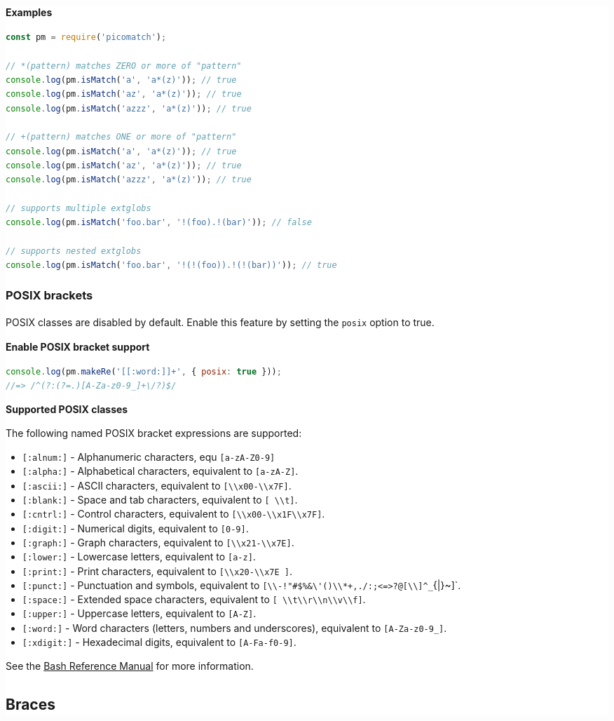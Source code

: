 **Examples**

```js
const pm = require('picomatch');

// *(pattern) matches ZERO or more of "pattern"
console.log(pm.isMatch('a', 'a*(z)')); // true
console.log(pm.isMatch('az', 'a*(z)')); // true
console.log(pm.isMatch('azzz', 'a*(z)')); // true

// +(pattern) matches ONE or more of "pattern"
console.log(pm.isMatch('a', 'a*(z)')); // true
console.log(pm.isMatch('az', 'a*(z)')); // true
console.log(pm.isMatch('azzz', 'a*(z)')); // true

// supports multiple extglobs
console.log(pm.isMatch('foo.bar', '!(foo).!(bar)')); // false

// supports nested extglobs
console.log(pm.isMatch('foo.bar', '!(!(foo)).!(!(bar))')); // true
```

### POSIX brackets

POSIX classes are disabled by default. Enable this feature by setting the `posix` option to true.

**Enable POSIX bracket support**

```js
console.log(pm.makeRe('[[:word:]]+', { posix: true }));
//=> /^(?:(?=.)[A-Za-z0-9_]+\/?)$/
```

**Supported POSIX classes**

The following named POSIX bracket expressions are supported:

* `[:alnum:]` - Alphanumeric characters, equ `[a-zA-Z0-9]`
* `[:alpha:]` - Alphabetical characters, equivalent to `[a-zA-Z]`.
* `[:ascii:]` - ASCII characters, equivalent to `[\\x00-\\x7F]`.
* `[:blank:]` - Space and tab characters, equivalent to `[ \\t]`.
* `[:cntrl:]` - Control characters, equivalent to `[\\x00-\\x1F\\x7F]`.
* `[:digit:]` - Numerical digits, equivalent to `[0-9]`.
* `[:graph:]` - Graph characters, equivalent to `[\\x21-\\x7E]`.
* `[:lower:]` - Lowercase letters, equivalent to `[a-z]`.
* `[:print:]` - Print characters, equivalent to `[\\x20-\\x7E ]`.
* `[:punct:]` - Punctuation and symbols, equivalent to `[\\-!"#$%&\'()\\*+,./:;<=>?@[\\]^_`{|}~]`.
* `[:space:]` - Extended space characters, equivalent to `[ \\t\\r\\n\\v\\f]`.
* `[:upper:]` - Uppercase letters, equivalent to `[A-Z]`.
* `[:word:]` -  Word characters (letters, numbers and underscores), equivalent to `[A-Za-z0-9_]`.
* `[:xdigit:]` - Hexadecimal digits, equivalent to `[A-Fa-f0-9]`.

See the [Bash Reference Manual](https://www.gnu.org/software/bash/manual/html_node/Pattern-Matching.html) for more information.

## Braces
